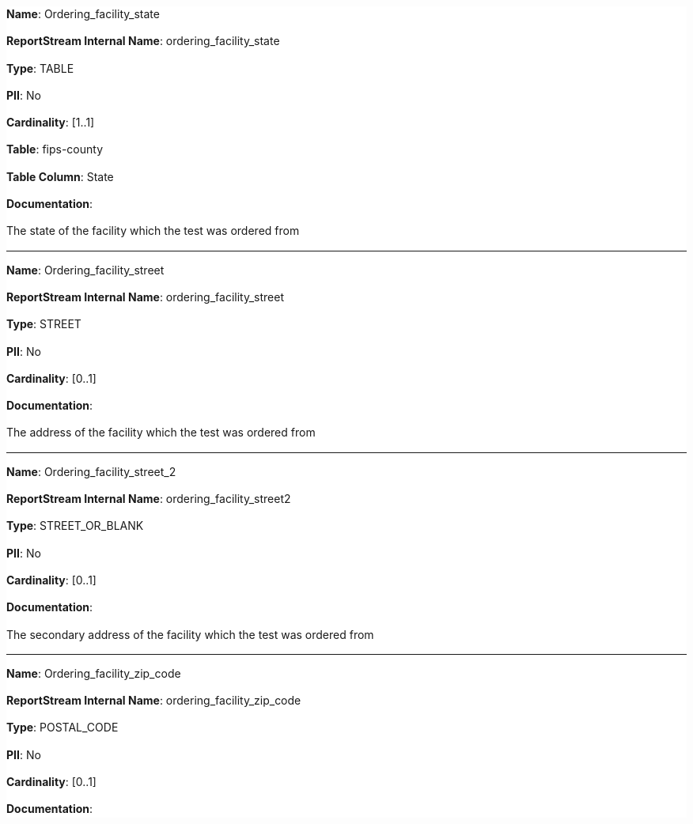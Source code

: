 
**Name**: Ordering_facility_state

**ReportStream Internal Name**: ordering_facility_state

**Type**: TABLE

**PII**: No

**Cardinality**: [1..1]

**Table**: fips-county

**Table Column**: State

**Documentation**:

The state of the facility which the test was ordered from

---

**Name**: Ordering_facility_street

**ReportStream Internal Name**: ordering_facility_street

**Type**: STREET

**PII**: No

**Cardinality**: [0..1]

**Documentation**:

The address of the facility which the test was ordered from

---

**Name**: Ordering_facility_street_2

**ReportStream Internal Name**: ordering_facility_street2

**Type**: STREET_OR_BLANK

**PII**: No

**Cardinality**: [0..1]

**Documentation**:

The secondary address of the facility which the test was ordered from

---

**Name**: Ordering_facility_zip_code

**ReportStream Internal Name**: ordering_facility_zip_code

**Type**: POSTAL_CODE

**PII**: No

**Cardinality**: [0..1]

**Documentation**:

